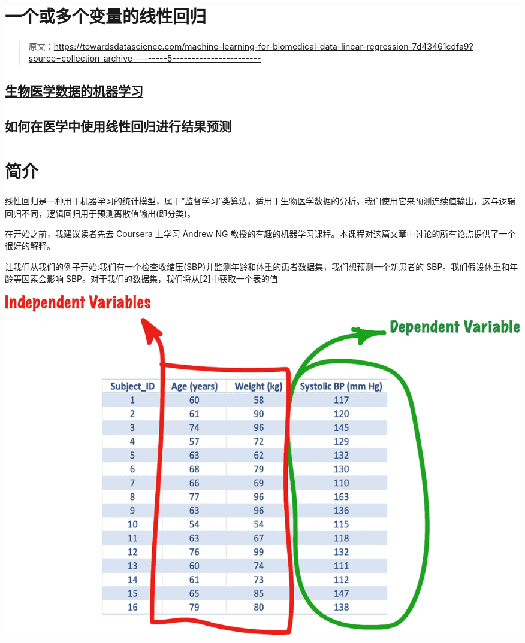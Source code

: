 # 一个或多个变量的线性回归

> 原文：<https://towardsdatascience.com/machine-learning-for-biomedical-data-linear-regression-7d43461cdfa9?source=collection_archive---------5----------------------->

## [生物医学数据的机器学习](https://towardsdatascience.com/tagged/ml-for-bio-data)

## 如何在医学中使用线性回归进行结果预测

# **简介**

线性回归是一种用于机器学习的统计模型，属于“监督学习”类算法，适用于生物医学数据的分析。我们使用它来预测连续值输出，这与逻辑回归不同，逻辑回归用于预测离散值输出(即分类)。

在开始之前，我建议读者先去 Coursera 上学习 Andrew NG 教授的有趣的机器学习课程。本课程对这篇文章中讨论的所有论点提供了一个很好的解释。

让我们从我们的例子开始:我们有一个检查收缩压(SBP)并监测年龄和体重的患者数据集，我们想预测一个新患者的 SBP。我们假设体重和年龄等因素会影响 SBP。对于我们的数据集，我们将从[2]中获取一个表的值

![](img/89b94f5fd82d6f3614d6bd19f05015dd.png)
